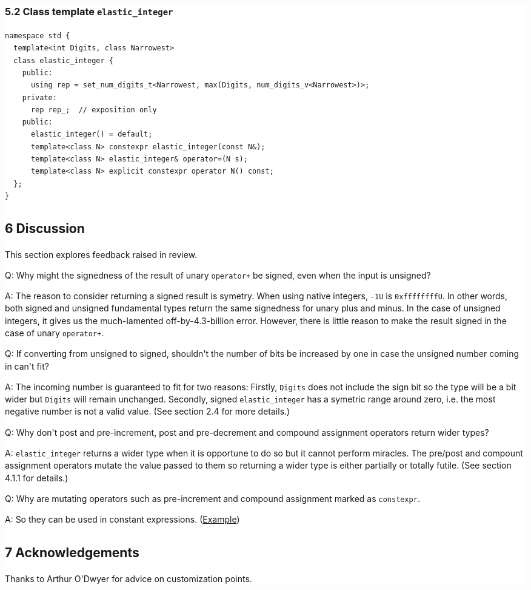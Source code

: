 ### 5.2 Class template `elastic_integer`

    namespace std {
      template<int Digits, class Narrowest> 
      class elastic_integer {
        public:
          using rep = set_num_digits_t<Narrowest, max(Digits, num_digits_v<Narrowest>)>;
        private:
          rep rep_;  // exposition only
        public:
          elastic_integer() = default;
          template<class N> constexpr elastic_integer(const N&);
          template<class N> elastic_integer& operator=(N s);
          template<class N> explicit constexpr operator N() const;
      };
    }

## 6 Discussion

This section explores feedback raised in review.

Q: Why might the signedness of the result of unary `operator+` be signed, even when the input is unsigned?

A: The reason to consider returning a signed result is symetry. When using native integers, `-1U` is `0xffffffffU`. 
   In other words, both signed and unsigned fundamental types return the same signedness for unary plus and minus. In 
   the case of unsigned integers, it gives us the much-lamented off-by-4.3-billion error. However, there is little 
   reason to make the result signed in the case of unary `operator+`.

Q: If converting from unsigned to signed, shouldn't the number of bits be increased by one in case the unsigned number 
   coming in can't fit?

A: The incoming number is guaranteed to fit for two reasons: Firstly, `Digits` does not include the sign bit so the 
   type will be a bit wider but `Digits` will remain unchanged. Secondly, signed `elastic_integer` has a symetric range 
   around zero, i.e. the most negative number is not a valid value. (See section 2.4 for more details.)

Q: Why don't post and pre-increment, post and pre-decrement and compound assignment operators return wider types?

A: `elastic_integer` returns a wider type when it is opportune to do so but it cannot perform miracles. The pre/post 
   and compount assignment operators mutate the value passed to them so returning a wider type is either partially or 
   totally futile. (See section 4.1.1 for details.)
   
Q: Why are mutating operators such as pre-increment and compound assignment marked as `constexpr`.

A: So they can be used in constant expressions. ([Example](https://godbolt.org/g/qmKbST))

## 7 Acknowledgements

Thanks to Arthur O'Dwyer for advice on customization points.
